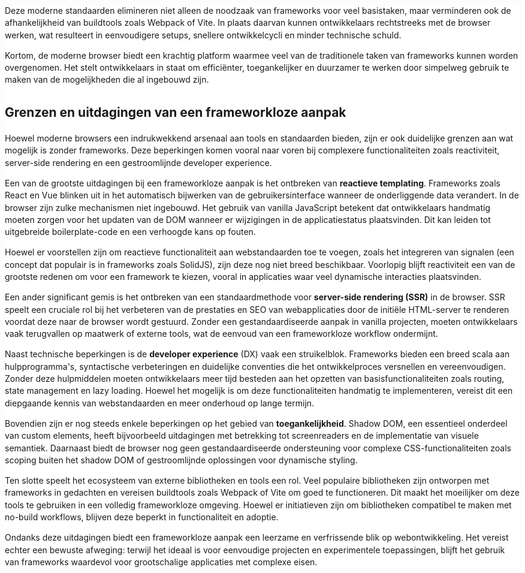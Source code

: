 Deze moderne standaarden elimineren niet alleen de noodzaak van frameworks voor veel basistaken, maar verminderen ook de afhankelijkheid van buildtools zoals Webpack of Vite. In plaats daarvan kunnen ontwikkelaars rechtstreeks met de browser werken, wat resulteert in eenvoudigere setups, snellere ontwikkelcycli en minder technische schuld.

Kortom, de moderne browser biedt een krachtig platform waarmee veel van de traditionele taken van frameworks kunnen worden overgenomen. Het stelt ontwikkelaars in staat om efficiënter, toegankelijker en duurzamer te werken door simpelweg gebruik te maken van de mogelijkheden die al ingebouwd zijn.

## Grenzen en uitdagingen van een frameworkloze aanpak

Hoewel moderne browsers een indrukwekkend arsenaal aan tools en standaarden bieden, zijn er ook duidelijke grenzen aan wat mogelijk is zonder frameworks. Deze beperkingen komen vooral naar voren bij complexere functionaliteiten zoals reactiviteit, server-side rendering en een gestroomlijnde developer experience.

Een van de grootste uitdagingen bij een frameworkloze aanpak is het ontbreken van **reactieve templating**. Frameworks zoals React en Vue blinken uit in het automatisch bijwerken van de gebruikersinterface wanneer de onderliggende data verandert. In de browser zijn zulke mechanismen niet ingebouwd. Het gebruik van vanilla JavaScript betekent dat ontwikkelaars handmatig moeten zorgen voor het updaten van de DOM wanneer er wijzigingen in de applicatiestatus plaatsvinden. Dit kan leiden tot uitgebreide boilerplate-code en een verhoogde kans op fouten.

Hoewel er voorstellen zijn om reactieve functionaliteit aan webstandaarden toe te voegen, zoals het integreren van signalen (een concept dat populair is in frameworks zoals SolidJS), zijn deze nog niet breed beschikbaar. Voorlopig blijft reactiviteit een van de grootste redenen om voor een framework te kiezen, vooral in applicaties waar veel dynamische interacties plaatsvinden.

Een ander significant gemis is het ontbreken van een standaardmethode voor **server-side rendering (SSR)** in de browser. SSR speelt een cruciale rol bij het verbeteren van de prestaties en SEO van webapplicaties door de initiële HTML-server te renderen voordat deze naar de browser wordt gestuurd. Zonder een gestandaardiseerde aanpak in vanilla projecten, moeten ontwikkelaars vaak terugvallen op maatwerk of externe tools, wat de eenvoud van een frameworkloze workflow ondermijnt.

Naast technische beperkingen is de **developer experience** (DX) vaak een struikelblok. Frameworks bieden een breed scala aan hulpprogramma's, syntactische verbeteringen en duidelijke conventies die het ontwikkelproces versnellen en vereenvoudigen. Zonder deze hulpmiddelen moeten ontwikkelaars meer tijd besteden aan het opzetten van basisfunctionaliteiten zoals routing, state management en lazy loading. Hoewel het mogelijk is om deze functionaliteiten handmatig te implementeren, vereist dit een diepgaande kennis van webstandaarden en meer onderhoud op lange termijn.

Bovendien zijn er nog steeds enkele beperkingen op het gebied van **toegankelijkheid**. Shadow DOM, een essentieel onderdeel van custom elements, heeft bijvoorbeeld uitdagingen met betrekking tot screenreaders en de implementatie van visuele semantiek. Daarnaast biedt de browser nog geen gestandaardiseerde ondersteuning voor complexe CSS-functionaliteiten zoals scoping buiten het shadow DOM of gestroomlijnde oplossingen voor dynamische styling.

Ten slotte speelt het ecosysteem van externe bibliotheken en tools een rol. Veel populaire bibliotheken zijn ontworpen met frameworks in gedachten en vereisen buildtools zoals Webpack of Vite om goed te functioneren. Dit maakt het moeilijker om deze tools te gebruiken in een volledig frameworkloze omgeving. Hoewel er initiatieven zijn om bibliotheken compatibel te maken met no-build workflows, blijven deze beperkt in functionaliteit en adoptie.

Ondanks deze uitdagingen biedt een frameworkloze aanpak een leerzame en verfrissende blik op webontwikkeling. Het vereist echter een bewuste afweging: terwijl het ideaal is voor eenvoudige projecten en experimentele toepassingen, blijft het gebruik van frameworks waardevol voor grootschalige applicaties met complexe eisen.

